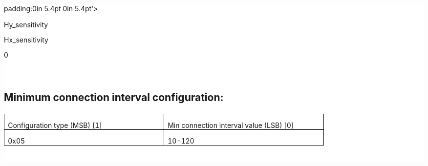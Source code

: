   padding:0in 5.4pt 0in 5.4pt'>
  <p class=MsoNormal style='margin-bottom:0in;margin-bottom:.0001pt;text-align:
  justify;line-height:normal'>Hy_sensitivity</p>
  </td>
  <td width=123 valign=top style='width:123.0pt;border-top:none;border-left:
  none;border-bottom:solid windowtext 1.0pt;border-right:solid windowtext 1.0pt;
  padding:0in 5.4pt 0in 5.4pt'>
  <p class=MsoNormal style='margin-bottom:0in;margin-bottom:.0001pt;text-align:
  justify;line-height:normal'>Hx_sensitivity</p>
  </td>
  <td width=99 valign=top style='width:98.65pt;border-top:none;border-left:
  none;border-bottom:solid windowtext 1.0pt;border-right:solid windowtext 1.0pt;
  padding:0in 5.4pt 0in 5.4pt'>
  <p class=MsoNormal style='margin-bottom:0in;margin-bottom:.0001pt;text-align:
  justify;line-height:normal'>0</p>
  </td>
 </tr>
</table>

<p class=MsoNormal style='text-align:justify'>&nbsp;</p>

<h2 style='text-align:justify'><b>Minimum connection interval configuration:</b></h2>

<table class=MsoTableGrid border=1 cellspacing=0 cellpadding=0
 style='border-collapse:collapse;border:none'>
 <tr>
  <td width=234 valign=top style='width:233.75pt;border:solid windowtext 1.0pt;
  padding:0in 5.4pt 0in 5.4pt'>
  <p class=MsoNormal style='margin-bottom:0in;margin-bottom:.0001pt;text-align:
  justify;line-height:normal'>Configuration type (MSB) [1]</p>
  </td>
  <td width=234 valign=top style='width:233.75pt;border:solid windowtext 1.0pt;
  border-left:none;padding:0in 5.4pt 0in 5.4pt'>
  <p class=MsoNormal style='margin-bottom:0in;margin-bottom:.0001pt;text-align:
  justify;line-height:normal'>Min connection interval value (LSB) [0]</p>
  </td>
 </tr>
 <tr>
  <td width=234 valign=top style='width:233.75pt;border:solid windowtext 1.0pt;
  border-top:none;padding:0in 5.4pt 0in 5.4pt'>
  <p class=MsoNormal style='margin-bottom:0in;margin-bottom:.0001pt;text-align:
  justify;line-height:normal'>0x05</p>
  </td>
  <td width=234 valign=top style='width:233.75pt;border-top:none;border-left:
  none;border-bottom:solid windowtext 1.0pt;border-right:solid windowtext 1.0pt;
  padding:0in 5.4pt 0in 5.4pt'>
  <p class=MsoNormal style='margin-bottom:0in;margin-bottom:.0001pt;text-align:
  justify;line-height:normal'>10-120</p>
  </td>
 </tr>
</table>

<p class=MsoNormal style='text-align:justify'>&nbsp;</p>
